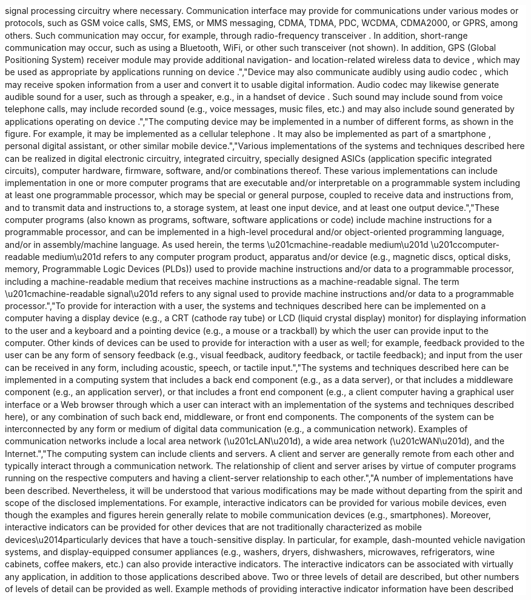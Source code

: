 signal processing circuitry where necessary. Communication interface  may provide for communications under various modes or protocols, such as GSM voice calls, SMS, EMS, or MMS messaging, CDMA, TDMA, PDC, WCDMA, CDMA2000, or GPRS, among others. Such communication may occur, for example, through radio-frequency transceiver . In addition, short-range communication may occur, such as using a Bluetooth, WiFi, or other such transceiver (not shown). In addition, GPS (Global Positioning System) receiver module  may provide additional navigation- and location-related wireless data to device , which may be used as appropriate by applications running on device .","Device  may also communicate audibly using audio codec , which may receive spoken information from a user and convert it to usable digital information. Audio codec  may likewise generate audible sound for a user, such as through a speaker, e.g., in a handset of device . Such sound may include sound from voice telephone calls, may include recorded sound (e.g., voice messages, music files, etc.) and may also include sound generated by applications operating on device .","The computing device  may be implemented in a number of different forms, as shown in the figure. For example, it may be implemented as a cellular telephone . It may also be implemented as part of a smartphone , personal digital assistant, or other similar mobile device.","Various implementations of the systems and techniques described here can be realized in digital electronic circuitry, integrated circuitry, specially designed ASICs (application specific integrated circuits), computer hardware, firmware, software, and\/or combinations thereof. These various implementations can include implementation in one or more computer programs that are executable and\/or interpretable on a programmable system including at least one programmable processor, which may be special or general purpose, coupled to receive data and instructions from, and to transmit data and instructions to, a storage system, at least one input device, and at least one output device.","These computer programs (also known as programs, software, software applications or code) include machine instructions for a programmable processor, and can be implemented in a high-level procedural and\/or object-oriented programming language, and\/or in assembly\/machine language. As used herein, the terms \u201cmachine-readable medium\u201d \u201ccomputer-readable medium\u201d refers to any computer program product, apparatus and\/or device (e.g., magnetic discs, optical disks, memory, Programmable Logic Devices (PLDs)) used to provide machine instructions and\/or data to a programmable processor, including a machine-readable medium that receives machine instructions as a machine-readable signal. The term \u201cmachine-readable signal\u201d refers to any signal used to provide machine instructions and\/or data to a programmable processor.","To provide for interaction with a user, the systems and techniques described here can be implemented on a computer having a display device (e.g., a CRT (cathode ray tube) or LCD (liquid crystal display) monitor) for displaying information to the user and a keyboard and a pointing device (e.g., a mouse or a trackball) by which the user can provide input to the computer. Other kinds of devices can be used to provide for interaction with a user as well; for example, feedback provided to the user can be any form of sensory feedback (e.g., visual feedback, auditory feedback, or tactile feedback); and input from the user can be received in any form, including acoustic, speech, or tactile input.","The systems and techniques described here can be implemented in a computing system that includes a back end component (e.g., as a data server), or that includes a middleware component (e.g., an application server), or that includes a front end component (e.g., a client computer having a graphical user interface or a Web browser through which a user can interact with an implementation of the systems and techniques described here), or any combination of such back end, middleware, or front end components. The components of the system can be interconnected by any form or medium of digital data communication (e.g., a communication network). Examples of communication networks include a local area network (\u201cLAN\u201d), a wide area network (\u201cWAN\u201d), and the Internet.","The computing system can include clients and servers. A client and server are generally remote from each other and typically interact through a communication network. The relationship of client and server arises by virtue of computer programs running on the respective computers and having a client-server relationship to each other.","A number of implementations have been described. Nevertheless, it will be understood that various modifications may be made without departing from the spirit and scope of the disclosed implementations. For example, interactive indicators can be provided for various mobile devices, even though the examples and figures herein generally relate to mobile communication devices (e.g., smartphones). Moreover, interactive indicators can be provided for other devices that are not traditionally characterized as mobile devices\u2014particularly devices that have a touch-sensitive display. In particular, for example, dash-mounted vehicle navigation systems, and display-equipped consumer appliances (e.g., washers, dryers, dishwashers, microwaves, refrigerators, wine cabinets, coffee makers, etc.) can also provide interactive indicators. The interactive indicators can be associated with virtually any application, in addition to those applications described above. Two or three levels of detail are described, but other numbers of levels of detail can be provided as well. Example methods of providing interactive indicator information have been described